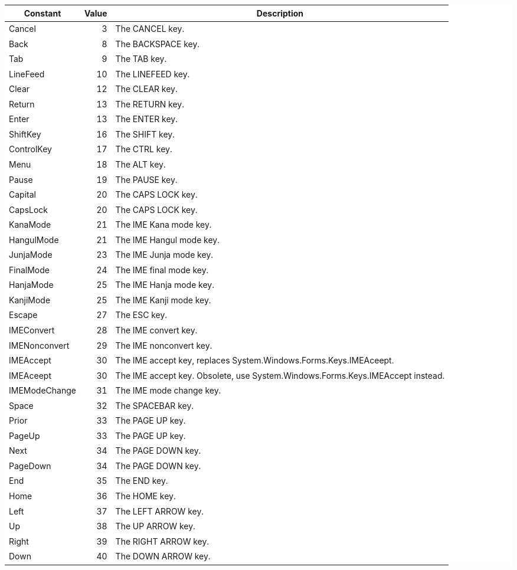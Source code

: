 |Constant  |Value  |Description
|----------|------:|-----------|
|Cancel  |3  |    The CANCEL key.
|Back  |8  |    The BACKSPACE key.
|Tab  |9  |    The TAB key.
|LineFeed  |10  |    The LINEFEED key.
|Clear  |12  |    The CLEAR key.
|Return  |13  |    The RETURN key.
|Enter  |13  |    The ENTER key.
|ShiftKey  |16  |    The SHIFT key.
|ControlKey  |17  |    The CTRL key.
|Menu  |18  |    The ALT key.
|Pause  |19  |    The PAUSE key.
|Capital  |20  |    The CAPS LOCK key.
|CapsLock  |20  |    The CAPS LOCK key.
|KanaMode  |21  |    The IME Kana mode key.
|HangulMode  |21  |    The IME Hangul mode key.
|JunjaMode  |23  |    The IME Junja mode key.
|FinalMode  |24  |    The IME final mode key.
|HanjaMode  |25  |    The IME Hanja mode key.
|KanjiMode  |25  |    The IME Kanji mode key.
|Escape  |27  |    The ESC key.
|IMEConvert  |28  |    The IME convert key.
|IMENonconvert  |29  |    The IME nonconvert key.
|IMEAccept  |30  |    The IME accept key, replaces System.Windows.Forms.Keys.IMEAceept.
|IMEAceept  |30  |    The IME accept key. Obsolete, use System.Windows.Forms.Keys.IMEAccept instead.
|IMEModeChange  |31  |    The IME mode change key.
|Space  |32  |    The SPACEBAR key.
|Prior  |33  |    The PAGE UP key.
|PageUp  |33  |    The PAGE UP key.
|Next  |34  |    The PAGE DOWN key.
|PageDown  |34  |    The PAGE DOWN key.
|End  |35  |    The END key.
|Home  |36  |    The HOME key.
|Left  |37  |    The LEFT ARROW key.
|Up  |38  |    The UP ARROW key.
|Right  |39  |    The RIGHT ARROW key.
|Down  |40  |    The DOWN ARROW key.